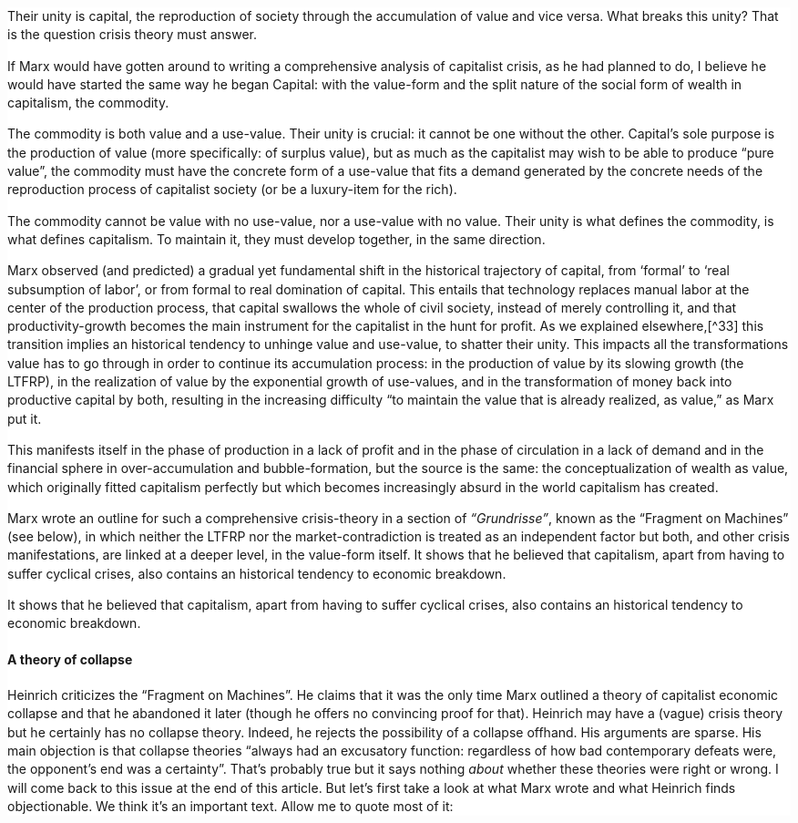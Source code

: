 Their unity is capital, the reproduction of society through the accumulation of value and vice versa. What breaks this unity? That is the question crisis theory must answer.

If Marx would have gotten around to writing a comprehensive analysis of capitalist crisis, as he had planned to do, I believe he would have started the same way he began Capital: with the value-form and the split nature of the social form of wealth in capitalism, the commodity. 

The commodity is both value and a use-value. Their unity is crucial: it cannot be one without the other. Capital’s sole purpose is the production of value (more specifically: of surplus value), but as much as the capitalist may wish to be able to produce “pure value”, the commodity must have the concrete form of a use-value that fits a demand generated by the concrete needs of the reproduction process of capitalist society (or be a luxury-item for the rich).

The commodity cannot be value with no use-value, nor a use-value with no value. Their unity is what defines the commodity, is what defines capitalism. To maintain it, they must develop together, in the same direction.

Marx observed (and predicted) a gradual yet fundamental shift in the historical trajectory of capital, from ‘formal’ to ‘real subsumption of labor’, or from formal to real domination of capital. This entails that technology replaces manual labor at the center of the production process, that capital swallows the whole of civil society, instead of merely controlling it, and that productivity-growth becomes the main instrument for the capitalist in the hunt for profit. As we explained elsewhere,[^33] this transition implies an historical tendency to unhinge value and use-value, to shatter their unity. This impacts all the transformations value has to go through in order to continue its accumulation process: in the production of value by its slowing growth (the LTFRP), in the realization of value by the exponential growth of use-values, and in the transformation of money back into productive capital by both, resulting in the increasing difficulty “to maintain the value that is already realized, as value,” as Marx put it.

This manifests itself in the phase of production in a lack of profit and in the phase of circulation in a lack of demand and in the financial sphere in over-accumulation and bubble-formation, but the source is the same: the conceptualization of wealth as value, which originally fitted capitalism perfectly but which becomes increasingly absurd in the world capitalism has created.

Marx wrote an outline for such a comprehensive crisis-theory in a section of *“Grundrisse”*, known as the “Fragment on Machines” (see below), in which neither the LTFRP nor the market-contradiction is treated as an independent factor but both, and other crisis manifestations, are linked at a deeper level, in the value-form itself. It shows that he believed that capitalism, apart from having to suffer cyclical crises, also contains an historical tendency to economic breakdown.

It shows that he believed that capitalism, apart from having to suffer cyclical crises, also contains an historical tendency to economic breakdown.

#### A theory of collapse

Heinrich criticizes the “Fragment on Machines”. He claims that it was the only time Marx outlined a theory of capitalist economic collapse and that he abandoned it later (though he offers no convincing proof for that). Heinrich may have a (vague) crisis theory but he certainly has no collapse theory. Indeed, he rejects the possibility of a collapse offhand. His arguments are sparse. His main objection is that collapse theories “always had an excusatory function: regardless of how bad contemporary defeats were, the opponent’s end was a certainty”. That’s probably true but it says nothing *about* whether these theories were right or wrong. I will come back to this issue at the end of this article. But let’s first take a look at what Marx wrote and what Heinrich finds objectionable. We think it’s an important text. Allow me to quote most of it:
